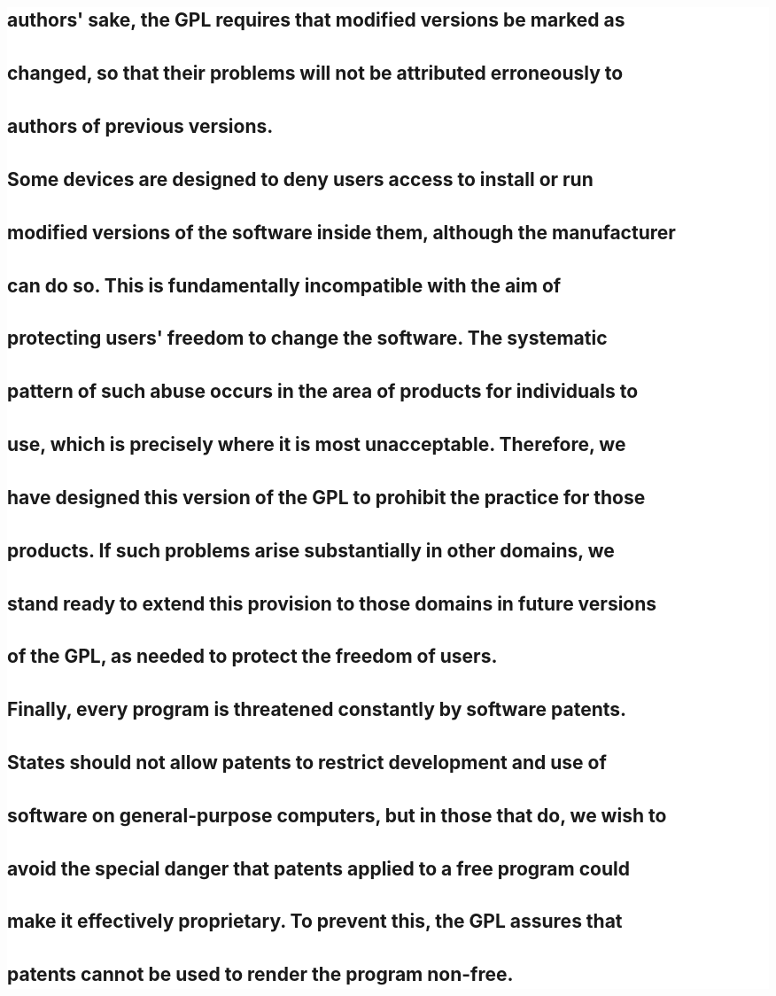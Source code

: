##    authors' sake, the GPL requires that modified versions be marked as
##    changed, so that their problems will not be attributed erroneously to
##    authors of previous versions.
##
##    Some devices are designed to deny users access to install or run
##    modified versions of the software inside them, although the manufacturer
##    can do so.  This is fundamentally incompatible with the aim of
##    protecting users' freedom to change the software.  The systematic
##    pattern of such abuse occurs in the area of products for individuals to
##    use, which is precisely where it is most unacceptable.  Therefore, we
##    have designed this version of the GPL to prohibit the practice for those
##    products.  If such problems arise substantially in other domains, we
##    stand ready to extend this provision to those domains in future versions
##    of the GPL, as needed to protect the freedom of users.
##
##    Finally, every program is threatened constantly by software patents.
##    States should not allow patents to restrict development and use of
##    software on general-purpose computers, but in those that do, we wish to
##    avoid the special danger that patents applied to a free program could
##    make it effectively proprietary.  To prevent this, the GPL assures that
##    patents cannot be used to render the program non-free.
##